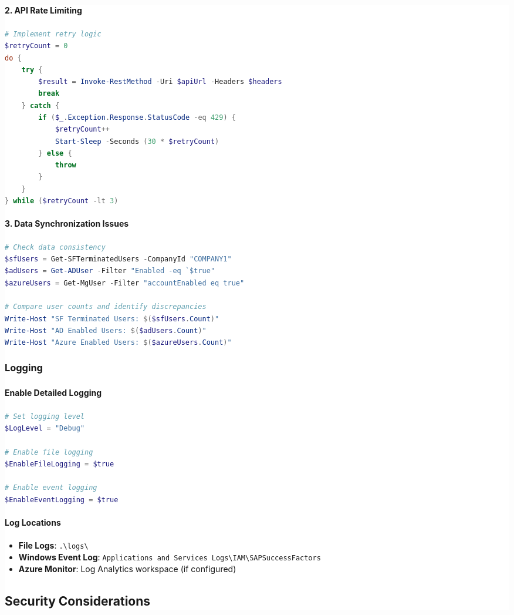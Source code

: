 #### 2. API Rate Limiting
```powershell
# Implement retry logic
$retryCount = 0
do {
    try {
        $result = Invoke-RestMethod -Uri $apiUrl -Headers $headers
        break
    } catch {
        if ($_.Exception.Response.StatusCode -eq 429) {
            $retryCount++
            Start-Sleep -Seconds (30 * $retryCount)
        } else {
            throw
        }
    }
} while ($retryCount -lt 3)
```

#### 3. Data Synchronization Issues
```powershell
# Check data consistency
$sfUsers = Get-SFTerminatedUsers -CompanyId "COMPANY1"
$adUsers = Get-ADUser -Filter "Enabled -eq `$true"
$azureUsers = Get-MgUser -Filter "accountEnabled eq true"

# Compare user counts and identify discrepancies
Write-Host "SF Terminated Users: $($sfUsers.Count)"
Write-Host "AD Enabled Users: $($adUsers.Count)"
Write-Host "Azure Enabled Users: $($azureUsers.Count)"
```

### Logging

#### Enable Detailed Logging
```powershell
# Set logging level
$LogLevel = "Debug"

# Enable file logging
$EnableFileLogging = $true

# Enable event logging
$EnableEventLogging = $true
```

#### Log Locations
- **File Logs**: `.\logs\`
- **Windows Event Log**: `Applications and Services Logs\IAM\SAPSuccessFactors`
- **Azure Monitor**: Log Analytics workspace (if configured)

## Security Considerations
